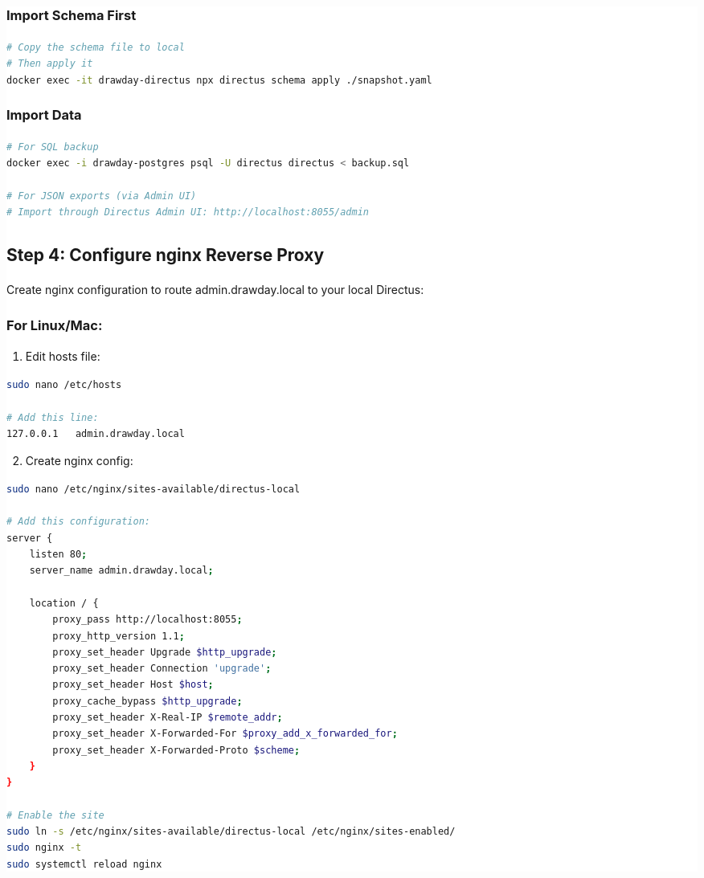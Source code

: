 ### Import Schema First

```bash
# Copy the schema file to local
# Then apply it
docker exec -it drawday-directus npx directus schema apply ./snapshot.yaml
```

### Import Data

```bash
# For SQL backup
docker exec -i drawday-postgres psql -U directus directus < backup.sql

# For JSON exports (via Admin UI)
# Import through Directus Admin UI: http://localhost:8055/admin
```

## Step 4: Configure nginx Reverse Proxy

Create nginx configuration to route admin.drawday.local to your local Directus:

### For Linux/Mac:

1. Edit hosts file:
```bash
sudo nano /etc/hosts

# Add this line:
127.0.0.1   admin.drawday.local
```

2. Create nginx config:
```bash
sudo nano /etc/nginx/sites-available/directus-local

# Add this configuration:
server {
    listen 80;
    server_name admin.drawday.local;

    location / {
        proxy_pass http://localhost:8055;
        proxy_http_version 1.1;
        proxy_set_header Upgrade $http_upgrade;
        proxy_set_header Connection 'upgrade';
        proxy_set_header Host $host;
        proxy_cache_bypass $http_upgrade;
        proxy_set_header X-Real-IP $remote_addr;
        proxy_set_header X-Forwarded-For $proxy_add_x_forwarded_for;
        proxy_set_header X-Forwarded-Proto $scheme;
    }
}

# Enable the site
sudo ln -s /etc/nginx/sites-available/directus-local /etc/nginx/sites-enabled/
sudo nginx -t
sudo systemctl reload nginx
```
